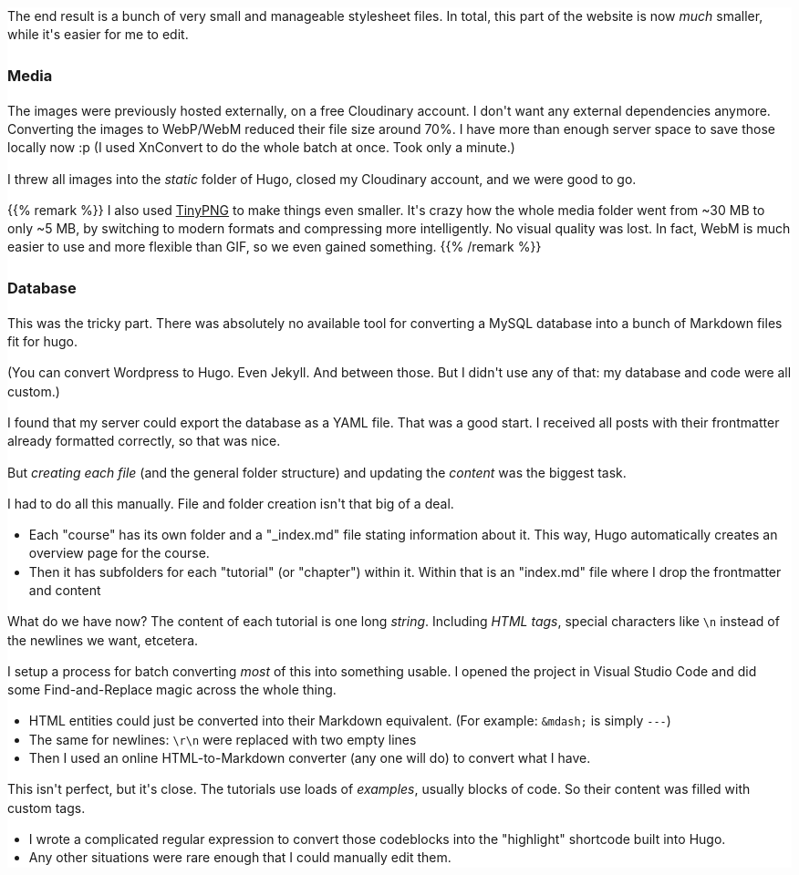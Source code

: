 The end result is a bunch of very small and manageable stylesheet files. In total, this part of the website is now _much_ smaller, while it's easier for me to edit.

### Media

The images were previously hosted externally, on a free Cloudinary account. I don't want any external dependencies anymore. Converting the images to WebP/WebM reduced their file size around 70%. I have more than enough server space to save those locally now :p (I used XnConvert to do the whole batch at once. Took only a minute.)

I threw all images into the _static_ folder of Hugo, closed my Cloudinary account, and we were good to go.

{{% remark %}}
I also used [TinyPNG](htpts://tinypng.com) to make things even smaller. It's crazy how the whole media folder went from ~30 MB to only ~5 MB, by switching to modern formats and compressing more intelligently. No visual quality was lost. In fact, WebM is much easier to use and more flexible than GIF, so we even gained something.
{{% /remark %}}

### Database

This was the tricky part. There was absolutely no available tool for converting a MySQL database into a bunch of Markdown files fit for hugo.

(You can convert Wordpress to Hugo. Even Jekyll. And between those. But I didn't use any of that: my database and code were all custom.)

I found that my server could export the database as a YAML file. That was a good start. I received all posts with their frontmatter already formatted correctly, so that was nice.

But _creating each file_ (and the general folder structure) and updating the _content_ was the biggest task.

I had to do all this manually. File and folder creation isn't that big of a deal. 

* Each "course" has its own folder and a "_index.md" file stating information about it. This way, Hugo automatically creates an overview page for the course.
* Then it has subfolders for each "tutorial" (or "chapter") within it. Within that is an "index.md" file where I drop the frontmatter and content

What do we have now? The content of each tutorial is one long _string_. Including _HTML tags_, special characters like `\n` instead of the newlines we want, etcetera.

I setup a process for batch converting _most_ of this into something usable. I opened the project in Visual Studio Code and did some Find-and-Replace magic across the whole thing.

* HTML entities could just be converted into their Markdown equivalent. (For example: `&mdash;` is simply `---`)
* The same for newlines: `\r\n` were replaced with two empty lines
* Then I used an online HTML-to-Markdown converter (any one will do) to convert what I have.

This isn't perfect, but it's close. The tutorials use loads of _examples_, usually blocks of code. So their content was filled with custom tags.

* I wrote a complicated regular expression to convert those codeblocks into the "highlight" shortcode built into Hugo.
* Any other situations were rare enough that I could manually edit them.
